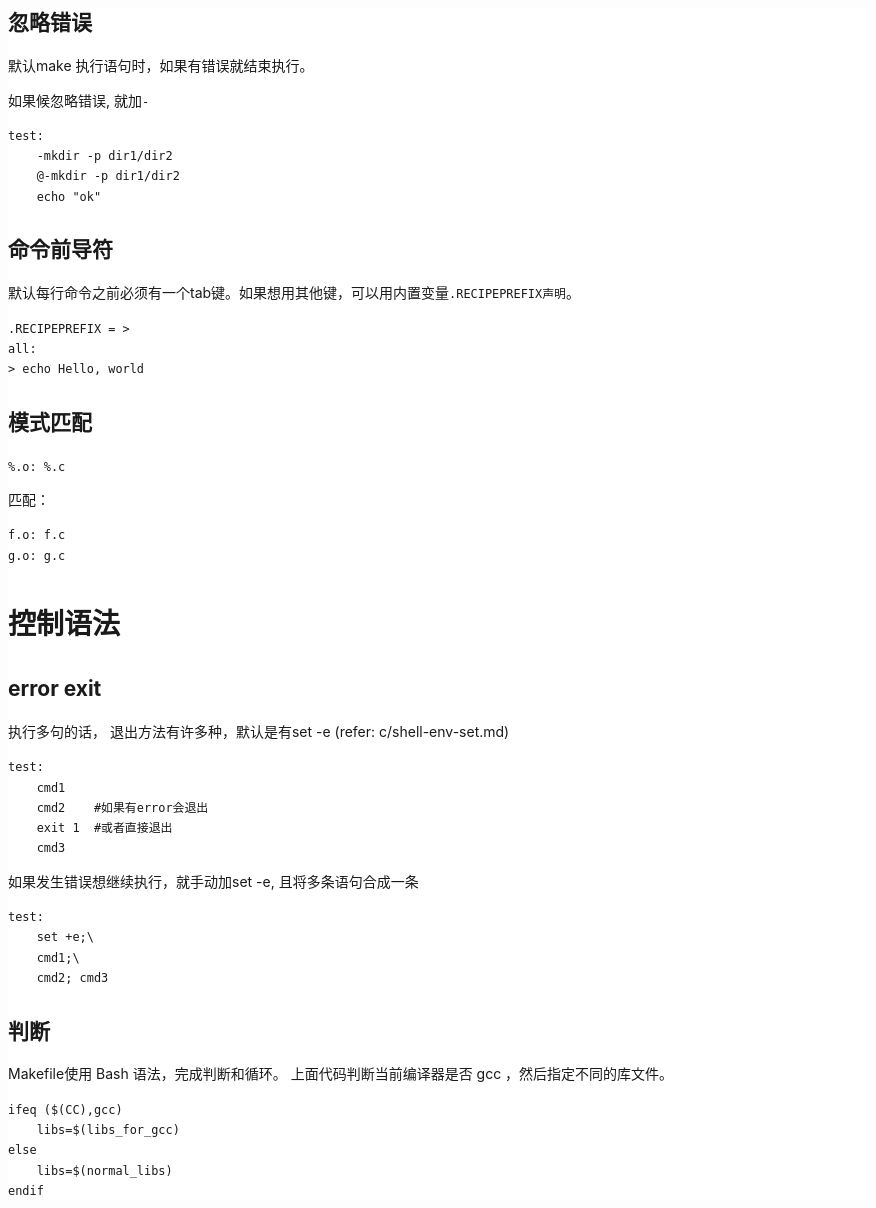 ## 忽略错误
默认make 执行语句时，如果有错误就结束执行。

如果候忽略错误, 就加`-`

    test:
        -mkdir -p dir1/dir2
        @-mkdir -p dir1/dir2
        echo "ok"

## 命令前导符

默认每行命令之前必须有一个tab键。如果想用其他键，可以用内置变量`.RECIPEPREFIX声明`。

    .RECIPEPREFIX = >
    all:
    > echo Hello, world

## 模式匹配

    %.o: %.c

匹配：

    f.o: f.c
    g.o: g.c


# 控制语法

## error exit
执行多句的话， 退出方法有许多种，默认是有set -e (refer: c/shell-env-set.md)

    test:  
        cmd1
        cmd2    #如果有error会退出
        exit 1  #或者直接退出
        cmd3

如果发生错误想继续执行，就手动加set -e, 且将多条语句合成一条

    test:  
        set +e;\
        cmd1;\
        cmd2; cmd3

## 判断

Makefile使用 Bash 语法，完成判断和循环。 上面代码判断当前编译器是否 gcc ，然后指定不同的库文件。

    ifeq ($(CC),gcc)
        libs=$(libs_for_gcc)
    else
        libs=$(normal_libs)
    endif
